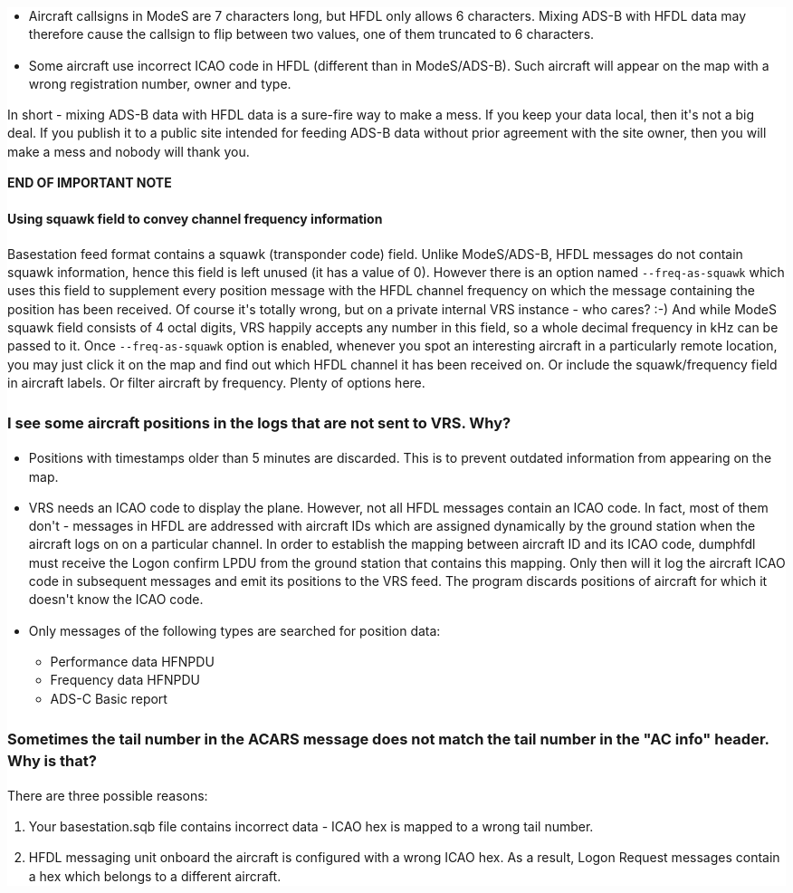 - Aircraft callsigns in ModeS are 7 characters long, but HFDL only allows 6 characters. Mixing ADS-B with HFDL data may therefore cause the callsign to flip between two values, one of them truncated to 6 characters.

- Some aircraft use incorrect ICAO code in HFDL (different than in ModeS/ADS-B). Such aircraft will appear on the map with a wrong registration number, owner and type.

In short - mixing ADS-B data with HFDL data is a sure-fire way to make a mess. If you keep your data local, then it's not a big deal. If you publish it to a public site intended for feeding ADS-B data without prior agreement with the site owner, then you will make a mess and nobody will thank you.

**END OF IMPORTANT NOTE**

#### Using squawk field to convey channel frequency information

Basestation feed format contains a squawk (transponder code) field. Unlike ModeS/ADS-B, HFDL messages do not contain squawk information, hence this field is left unused (it has a value of 0). However there is an option named `--freq-as-squawk` which uses this field to supplement every position message with the HFDL channel frequency on which the message containing the position has been received. Of course it's totally wrong, but on a private internal VRS instance - who cares? :-) And while ModeS squawk field consists of 4 octal digits, VRS happily accepts any number in this field, so a whole decimal frequency in kHz can be passed to it. Once `--freq-as-squawk` option is enabled, whenever you spot an interesting aircraft in a particularly remote location, you may just click it on the map and find out which HFDL channel it has been received on. Or include the squawk/frequency field in aircraft labels. Or filter aircraft by frequency. Plenty of options here.

### I see some aircraft positions in the logs that are not sent to VRS. Why?

- Positions with timestamps older than 5 minutes are discarded. This is to prevent outdated information from appearing on the map.

- VRS needs an ICAO code to display the plane. However, not all HFDL messages contain an ICAO code. In fact, most of them don't - messages in HFDL are addressed with aircraft IDs which are assigned dynamically by the ground station when the aircraft logs on on a particular channel. In order to establish the mapping between aircraft ID and its ICAO code, dumphfdl must receive the Logon confirm LPDU from the ground station that contains this mapping. Only then will it log the aircraft ICAO code in subsequent messages and emit its positions to the VRS feed. The program discards positions of aircraft for which it doesn't know the ICAO code.

- Only messages of the following types are searched for position data:

  - Performance data HFNPDU
  - Frequency data HFNPDU
  - ADS-C Basic report

### Sometimes the tail number in the ACARS message does not match the tail number in the "AC info" header. Why is that?

There are three possible reasons:

1. Your basestation.sqb file contains incorrect data - ICAO hex is mapped to a wrong tail number.

2. HFDL messaging unit onboard the aircraft is configured with a wrong ICAO hex. As a result, Logon Request messages contain a hex which belongs to a different aircraft.

